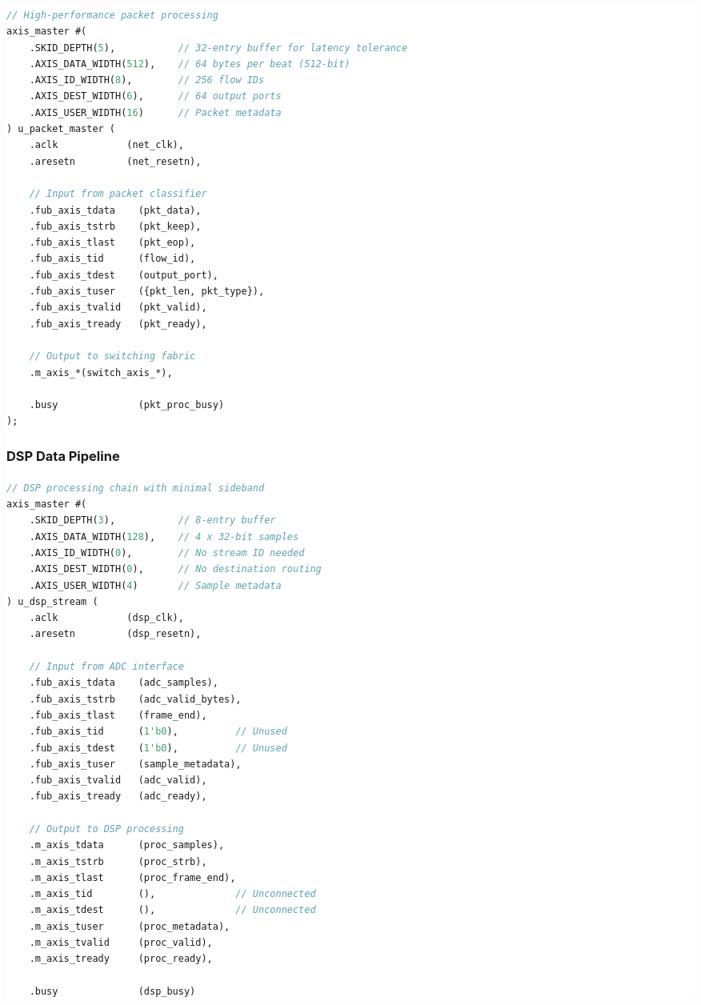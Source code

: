 ```systemverilog
// High-performance packet processing
axis_master #(
    .SKID_DEPTH(5),           // 32-entry buffer for latency tolerance
    .AXIS_DATA_WIDTH(512),    // 64 bytes per beat (512-bit)
    .AXIS_ID_WIDTH(8),        // 256 flow IDs
    .AXIS_DEST_WIDTH(6),      // 64 output ports
    .AXIS_USER_WIDTH(16)      // Packet metadata
) u_packet_master (
    .aclk            (net_clk),
    .aresetn         (net_resetn),

    // Input from packet classifier
    .fub_axis_tdata    (pkt_data),
    .fub_axis_tstrb    (pkt_keep),
    .fub_axis_tlast    (pkt_eop),
    .fub_axis_tid      (flow_id),
    .fub_axis_tdest    (output_port),
    .fub_axis_tuser    ({pkt_len, pkt_type}),
    .fub_axis_tvalid   (pkt_valid),
    .fub_axis_tready   (pkt_ready),

    // Output to switching fabric
    .m_axis_*(switch_axis_*),

    .busy              (pkt_proc_busy)
);
```

### DSP Data Pipeline

```systemverilog
// DSP processing chain with minimal sideband
axis_master #(
    .SKID_DEPTH(3),           // 8-entry buffer
    .AXIS_DATA_WIDTH(128),    // 4 x 32-bit samples
    .AXIS_ID_WIDTH(0),        // No stream ID needed
    .AXIS_DEST_WIDTH(0),      // No destination routing
    .AXIS_USER_WIDTH(4)       // Sample metadata
) u_dsp_stream (
    .aclk            (dsp_clk),
    .aresetn         (dsp_resetn),

    // Input from ADC interface
    .fub_axis_tdata    (adc_samples),
    .fub_axis_tstrb    (adc_valid_bytes),
    .fub_axis_tlast    (frame_end),
    .fub_axis_tid      (1'b0),          // Unused
    .fub_axis_tdest    (1'b0),          // Unused
    .fub_axis_tuser    (sample_metadata),
    .fub_axis_tvalid   (adc_valid),
    .fub_axis_tready   (adc_ready),

    // Output to DSP processing
    .m_axis_tdata      (proc_samples),
    .m_axis_tstrb      (proc_strb),
    .m_axis_tlast      (proc_frame_end),
    .m_axis_tid        (),              // Unconnected
    .m_axis_tdest      (),              // Unconnected
    .m_axis_tuser      (proc_metadata),
    .m_axis_tvalid     (proc_valid),
    .m_axis_tready     (proc_ready),

    .busy              (dsp_busy)
```